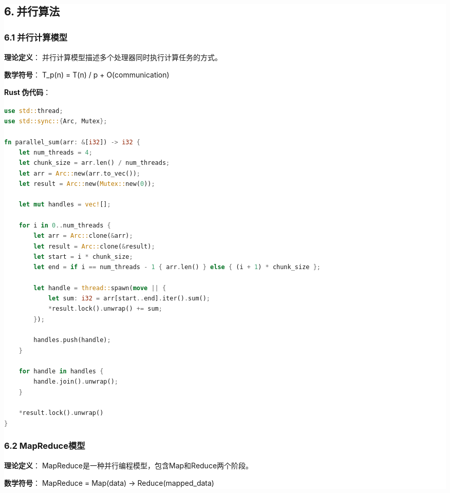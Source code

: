## 6. 并行算法

### 6.1 并行计算模型

**理论定义**：
并行计算模型描述多个处理器同时执行计算任务的方式。

**数学符号**：
T_p(n) = T(n) / p + O(communication)

**Rust 伪代码**：

```rust
use std::thread;
use std::sync::{Arc, Mutex};

fn parallel_sum(arr: &[i32]) -> i32 {
    let num_threads = 4;
    let chunk_size = arr.len() / num_threads;
    let arr = Arc::new(arr.to_vec());
    let result = Arc::new(Mutex::new(0));
    
    let mut handles = vec![];
    
    for i in 0..num_threads {
        let arr = Arc::clone(&arr);
        let result = Arc::clone(&result);
        let start = i * chunk_size;
        let end = if i == num_threads - 1 { arr.len() } else { (i + 1) * chunk_size };
        
        let handle = thread::spawn(move || {
            let sum: i32 = arr[start..end].iter().sum();
            *result.lock().unwrap() += sum;
        });
        
        handles.push(handle);
    }
    
    for handle in handles {
        handle.join().unwrap();
    }
    
    *result.lock().unwrap()
}
```

### 6.2 MapReduce模型

**理论定义**：
MapReduce是一种并行编程模型，包含Map和Reduce两个阶段。

**数学符号**：
MapReduce = Map(data) → Reduce(mapped_data)
